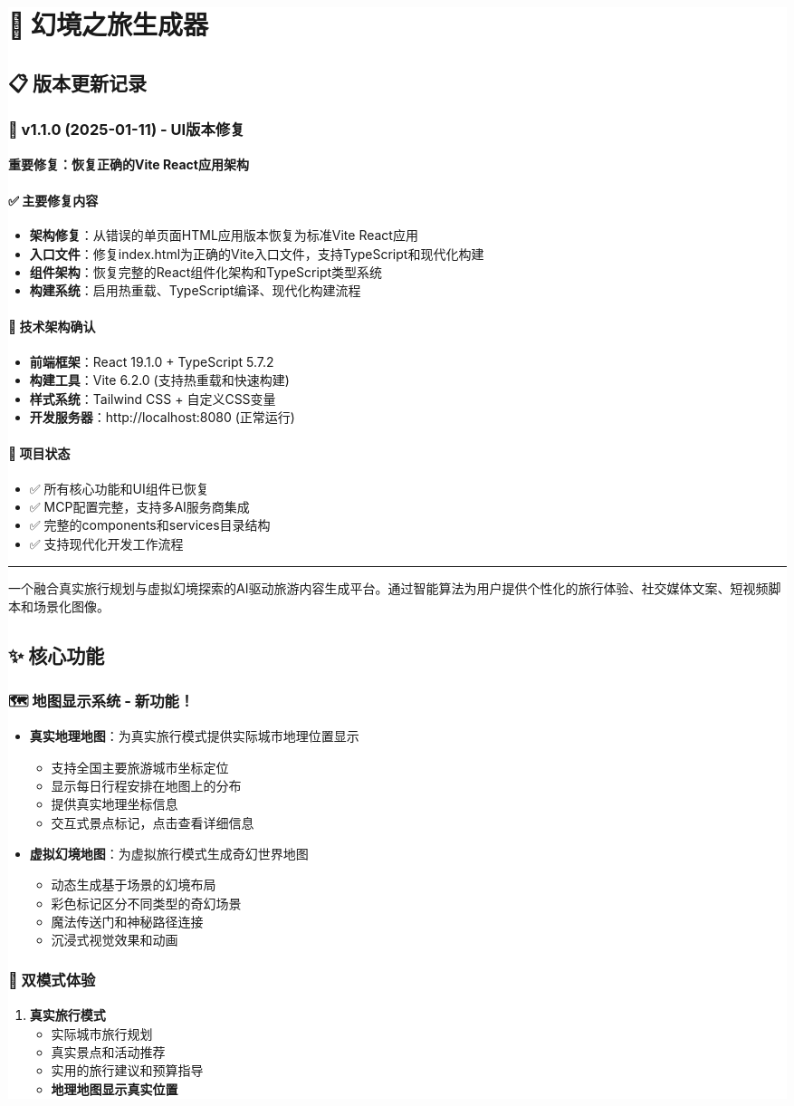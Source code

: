 # 🌟 幻境之旅生成器

## 📋 版本更新记录

### 🔧 v1.1.0 (2025-01-11) - UI版本修复
**重要修复：恢复正确的Vite React应用架构**

#### ✅ 主要修复内容
- **架构修复**：从错误的单页面HTML应用版本恢复为标准Vite React应用
- **入口文件**：修复index.html为正确的Vite入口文件，支持TypeScript和现代化构建
- **组件架构**：恢复完整的React组件化架构和TypeScript类型系统
- **构建系统**：启用热重载、TypeScript编译、现代化构建流程

#### 🎯 技术架构确认
- **前端框架**：React 19.1.0 + TypeScript 5.7.2
- **构建工具**：Vite 6.2.0 (支持热重载和快速构建)
- **样式系统**：Tailwind CSS + 自定义CSS变量
- **开发服务器**：http://localhost:8080 (正常运行)

#### 🚀 项目状态
- ✅ 所有核心功能和UI组件已恢复
- ✅ MCP配置完整，支持多AI服务商集成
- ✅ 完整的components和services目录结构
- ✅ 支持现代化开发工作流程

---

一个融合真实旅行规划与虚拟幻境探索的AI驱动旅游内容生成平台。通过智能算法为用户提供个性化的旅行体验、社交媒体文案、短视频脚本和场景化图像。

## ✨ 核心功能

### 🗺️ 地图显示系统 - 新功能！
- **真实地理地图**：为真实旅行模式提供实际城市地理位置显示
  - 支持全国主要旅游城市坐标定位
  - 显示每日行程安排在地图上的分布
  - 提供真实地理坐标信息
  - 交互式景点标记，点击查看详细信息

- **虚拟幻境地图**：为虚拟旅行模式生成奇幻世界地图
  - 动态生成基于场景的幻境布局
  - 彩色标记区分不同类型的奇幻场景
  - 魔法传送门和神秘路径连接
  - 沉浸式视觉效果和动画

### 🎯 双模式体验
1. **真实旅行模式**
   - 实际城市旅行规划
   - 真实景点和活动推荐
   - 实用的旅行建议和预算指导
   - **地理地图显示真实位置**
